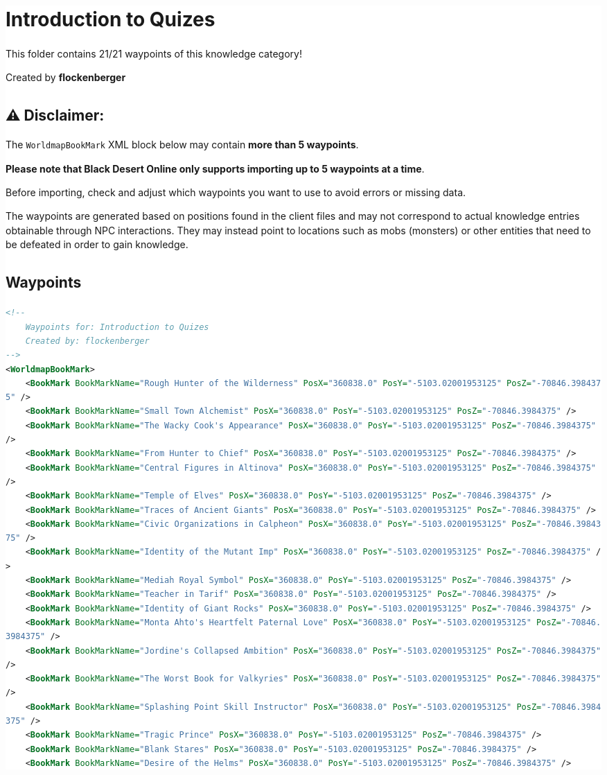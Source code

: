 # Introduction to Quizes

This folder contains 21/21 waypoints of this knowledge category!


Created by **flockenberger**

## ⚠️ Disclaimer:
The `WorldmapBookMark` XML block below may contain **more than 5 waypoints**.

**Please note that Black Desert Online only supports importing up to 5 waypoints at a time**.

Before importing, check and adjust which waypoints you want to use to avoid errors or missing data.

The waypoints are generated based on positions found in the client files and may not correspond to actual knowledge entries obtainable through NPC interactions.
They may instead point to locations such as mobs (monsters) or other entities that need to be defeated in order to gain knowledge.

## Waypoints
```xml
<!--
    Waypoints for: Introduction to Quizes
    Created by: flockenberger
-->
<WorldmapBookMark>
    <BookMark BookMarkName="Rough Hunter of the Wilderness" PosX="360838.0" PosY="-5103.02001953125" PosZ="-70846.3984375" />
    <BookMark BookMarkName="Small Town Alchemist" PosX="360838.0" PosY="-5103.02001953125" PosZ="-70846.3984375" />
    <BookMark BookMarkName="The Wacky Cook's Appearance" PosX="360838.0" PosY="-5103.02001953125" PosZ="-70846.3984375" />
    <BookMark BookMarkName="From Hunter to Chief" PosX="360838.0" PosY="-5103.02001953125" PosZ="-70846.3984375" />
    <BookMark BookMarkName="Central Figures in Altinova" PosX="360838.0" PosY="-5103.02001953125" PosZ="-70846.3984375" />
    <BookMark BookMarkName="Temple of Elves" PosX="360838.0" PosY="-5103.02001953125" PosZ="-70846.3984375" />
    <BookMark BookMarkName="Traces of Ancient Giants" PosX="360838.0" PosY="-5103.02001953125" PosZ="-70846.3984375" />
    <BookMark BookMarkName="Civic Organizations in Calpheon" PosX="360838.0" PosY="-5103.02001953125" PosZ="-70846.3984375" />
    <BookMark BookMarkName="Identity of the Mutant Imp" PosX="360838.0" PosY="-5103.02001953125" PosZ="-70846.3984375" />
    <BookMark BookMarkName="Mediah Royal Symbol" PosX="360838.0" PosY="-5103.02001953125" PosZ="-70846.3984375" />
    <BookMark BookMarkName="Teacher in Tarif" PosX="360838.0" PosY="-5103.02001953125" PosZ="-70846.3984375" />
    <BookMark BookMarkName="Identity of Giant Rocks" PosX="360838.0" PosY="-5103.02001953125" PosZ="-70846.3984375" />
    <BookMark BookMarkName="Monta Ahto's Heartfelt Paternal Love" PosX="360838.0" PosY="-5103.02001953125" PosZ="-70846.3984375" />
    <BookMark BookMarkName="Jordine's Collapsed Ambition" PosX="360838.0" PosY="-5103.02001953125" PosZ="-70846.3984375" />
    <BookMark BookMarkName="The Worst Book for Valkyries" PosX="360838.0" PosY="-5103.02001953125" PosZ="-70846.3984375" />
    <BookMark BookMarkName="Splashing Point Skill Instructor" PosX="360838.0" PosY="-5103.02001953125" PosZ="-70846.3984375" />
    <BookMark BookMarkName="Tragic Prince" PosX="360838.0" PosY="-5103.02001953125" PosZ="-70846.3984375" />
    <BookMark BookMarkName="Blank Stares" PosX="360838.0" PosY="-5103.02001953125" PosZ="-70846.3984375" />
    <BookMark BookMarkName="Desire of the Helms" PosX="360838.0" PosY="-5103.02001953125" PosZ="-70846.3984375" />
```